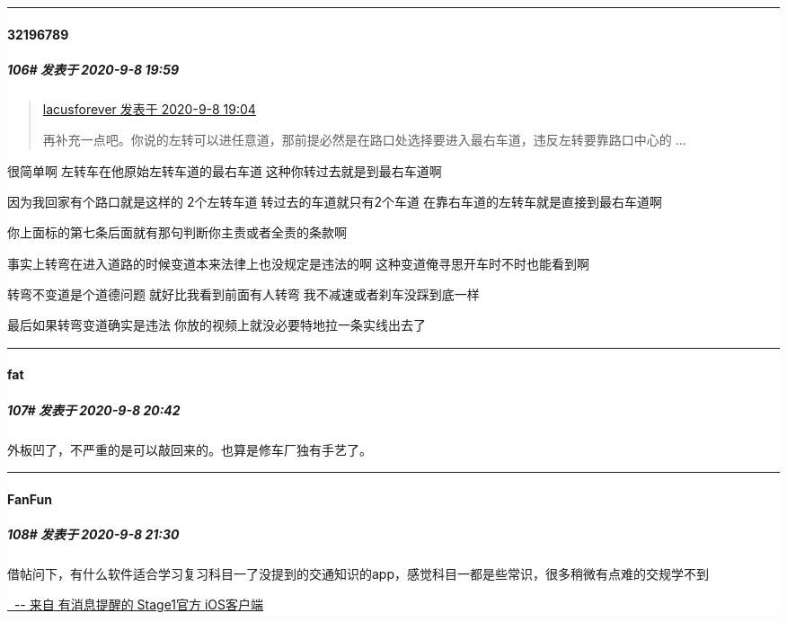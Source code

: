 





*****

####  32196789  
##### 106#       发表于 2020-9-8 19:59



<blockquote><a href="httphttps://bbs.saraba1st.com/2b/forum.php?mod=redirect&amp;goto=findpost&amp;pid=48678352&amp;ptid=1958553" target="_blank">lacusforever 发表于 2020-9-8 19:04</a>

再补充一点吧。你说的左转可以进任意道，那前提必然是在路口处选择要进入最右车道，违反左转要靠路口中心的 ...</blockquote>
很简单啊 左转车在他原始左转车道的最右车道 这种你转过去就是到最右车道啊 


因为我回家有个路口就是这样的 2个左转车道 转过去的车道就只有2个车道 在靠右车道的左转车就是直接到最右车道啊


你上面标的第七条后面就有那句判断你主责或者全责的条款啊 


事实上转弯在进入道路的时候变道本来法律上也没规定是违法的啊 这种变道俺寻思开车时不时也能看到啊


转弯不变道是个道德问题 就好比我看到前面有人转弯 我不减速或者刹车没踩到底一样  


最后如果转弯变道确实是违法 你放的视频上就没必要特地拉一条实线出去了 







*****

####  fat  
##### 107#       发表于 2020-9-8 20:42




外板凹了，不严重的是可以敲回来的。也算是修车厂独有手艺了。







*****

####  FanFun  
##### 108#       发表于 2020-9-8 21:30




借帖问下，有什么软件适合学习复习科目一了没提到的交通知识的app，感觉科目一都是些常识，很多稍微有点难的交规学不到

[  -- 来自 有消息提醒的 Stage1官方 iOS客户端](https://itunes.apple.com/fi/app/saraba1st/id1221237470?mt=8)





                                              